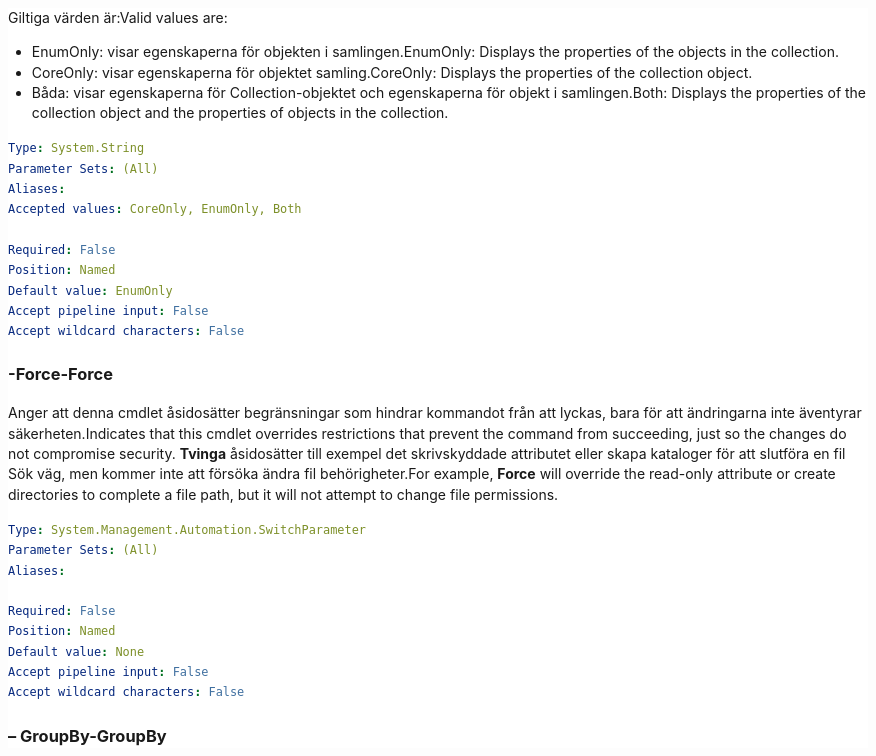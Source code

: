 <span data-ttu-id="d77ad-139">Giltiga värden är:</span><span class="sxs-lookup"><span data-stu-id="d77ad-139">Valid values are:</span></span>

- <span data-ttu-id="d77ad-140">EnumOnly: visar egenskaperna för objekten i samlingen.</span><span class="sxs-lookup"><span data-stu-id="d77ad-140">EnumOnly: Displays the properties of the objects in the collection.</span></span>
- <span data-ttu-id="d77ad-141">CoreOnly: visar egenskaperna för objektet samling.</span><span class="sxs-lookup"><span data-stu-id="d77ad-141">CoreOnly: Displays the properties of the collection object.</span></span>
- <span data-ttu-id="d77ad-142">Båda: visar egenskaperna för Collection-objektet och egenskaperna för objekt i samlingen.</span><span class="sxs-lookup"><span data-stu-id="d77ad-142">Both: Displays the properties of the collection object and the properties of objects in the collection.</span></span>

```yaml
Type: System.String
Parameter Sets: (All)
Aliases:
Accepted values: CoreOnly, EnumOnly, Both

Required: False
Position: Named
Default value: EnumOnly
Accept pipeline input: False
Accept wildcard characters: False
```

### <span data-ttu-id="d77ad-143">-Force</span><span class="sxs-lookup"><span data-stu-id="d77ad-143">-Force</span></span>

<span data-ttu-id="d77ad-144">Anger att denna cmdlet åsidosätter begränsningar som hindrar kommandot från att lyckas, bara för att ändringarna inte äventyrar säkerheten.</span><span class="sxs-lookup"><span data-stu-id="d77ad-144">Indicates that this cmdlet overrides restrictions that prevent the command from succeeding, just so the changes do not compromise security.</span></span> <span data-ttu-id="d77ad-145">**Tvinga** åsidosätter till exempel det skrivskyddade attributet eller skapa kataloger för att slutföra en fil Sök väg, men kommer inte att försöka ändra fil behörigheter.</span><span class="sxs-lookup"><span data-stu-id="d77ad-145">For example, **Force** will override the read-only attribute or create directories to complete a file path, but it will not attempt to change file permissions.</span></span>

```yaml
Type: System.Management.Automation.SwitchParameter
Parameter Sets: (All)
Aliases:

Required: False
Position: Named
Default value: None
Accept pipeline input: False
Accept wildcard characters: False
```

### <span data-ttu-id="d77ad-146">– GroupBy</span><span class="sxs-lookup"><span data-stu-id="d77ad-146">-GroupBy</span></span>
